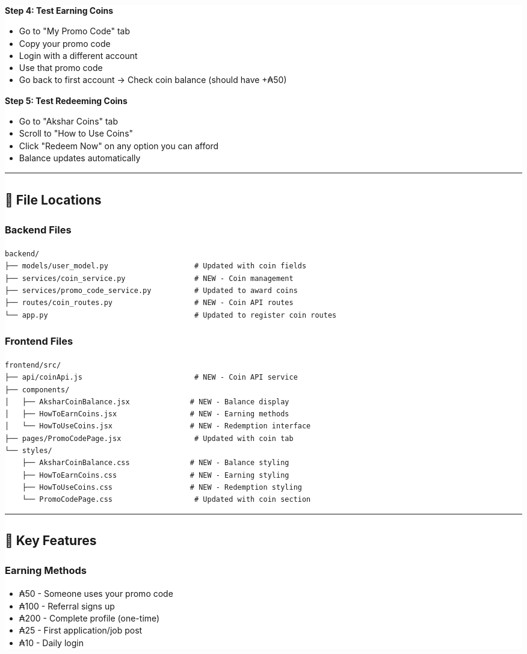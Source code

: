 **Step 4: Test Earning Coins**
- Go to "My Promo Code" tab
- Copy your promo code
- Login with a different account
- Use that promo code
- Go back to first account → Check coin balance (should have +₳50)

**Step 5: Test Redeeming Coins**
- Go to "Akshar Coins" tab
- Scroll to "How to Use Coins"
- Click "Redeem Now" on any option you can afford
- Balance updates automatically

---

## 📍 File Locations

### Backend Files
```
backend/
├── models/user_model.py                    # Updated with coin fields
├── services/coin_service.py                # NEW - Coin management
├── services/promo_code_service.py          # Updated to award coins
├── routes/coin_routes.py                   # NEW - Coin API routes
└── app.py                                  # Updated to register coin routes
```

### Frontend Files
```
frontend/src/
├── api/coinApi.js                          # NEW - Coin API service
├── components/
│   ├── AksharCoinBalance.jsx              # NEW - Balance display
│   ├── HowToEarnCoins.jsx                 # NEW - Earning methods
│   └── HowToUseCoins.jsx                  # NEW - Redemption interface
├── pages/PromoCodePage.jsx                 # Updated with coin tab
└── styles/
    ├── AksharCoinBalance.css              # NEW - Balance styling
    ├── HowToEarnCoins.css                 # NEW - Earning styling
    ├── HowToUseCoins.css                  # NEW - Redemption styling
    └── PromoCodePage.css                   # Updated with coin section
```

---

## 🎯 Key Features

### Earning Methods
- ₳50 - Someone uses your promo code
- ₳100 - Referral signs up
- ₳200 - Complete profile (one-time)
- ₳25 - First application/job post
- ₳10 - Daily login
